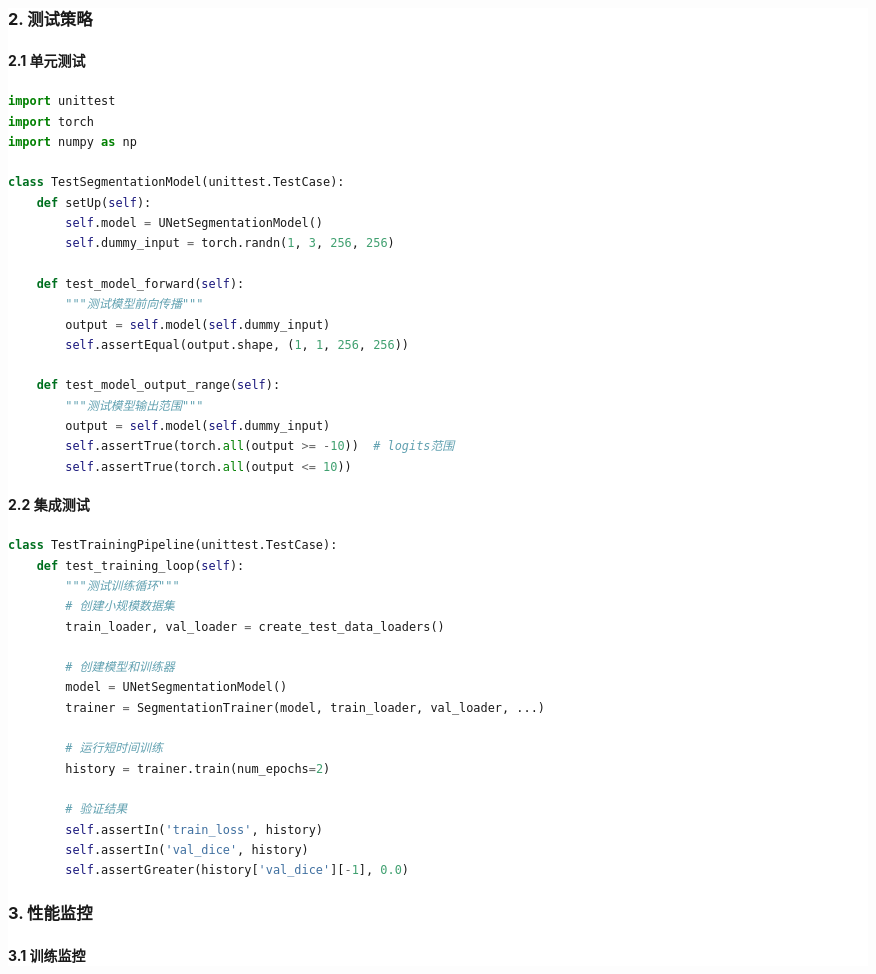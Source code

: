 ### 2. 测试策略

#### 2.1 单元测试

```python
import unittest
import torch
import numpy as np

class TestSegmentationModel(unittest.TestCase):
    def setUp(self):
        self.model = UNetSegmentationModel()
        self.dummy_input = torch.randn(1, 3, 256, 256)
    
    def test_model_forward(self):
        """测试模型前向传播"""
        output = self.model(self.dummy_input)
        self.assertEqual(output.shape, (1, 1, 256, 256))
    
    def test_model_output_range(self):
        """测试模型输出范围"""
        output = self.model(self.dummy_input)
        self.assertTrue(torch.all(output >= -10))  # logits范围
        self.assertTrue(torch.all(output <= 10))
```

#### 2.2 集成测试

```python
class TestTrainingPipeline(unittest.TestCase):
    def test_training_loop(self):
        """测试训练循环"""
        # 创建小规模数据集
        train_loader, val_loader = create_test_data_loaders()
        
        # 创建模型和训练器
        model = UNetSegmentationModel()
        trainer = SegmentationTrainer(model, train_loader, val_loader, ...)
        
        # 运行短时间训练
        history = trainer.train(num_epochs=2)
        
        # 验证结果
        self.assertIn('train_loss', history)
        self.assertIn('val_dice', history)
        self.assertGreater(history['val_dice'][-1], 0.0)
```

### 3. 性能监控

#### 3.1 训练监控
